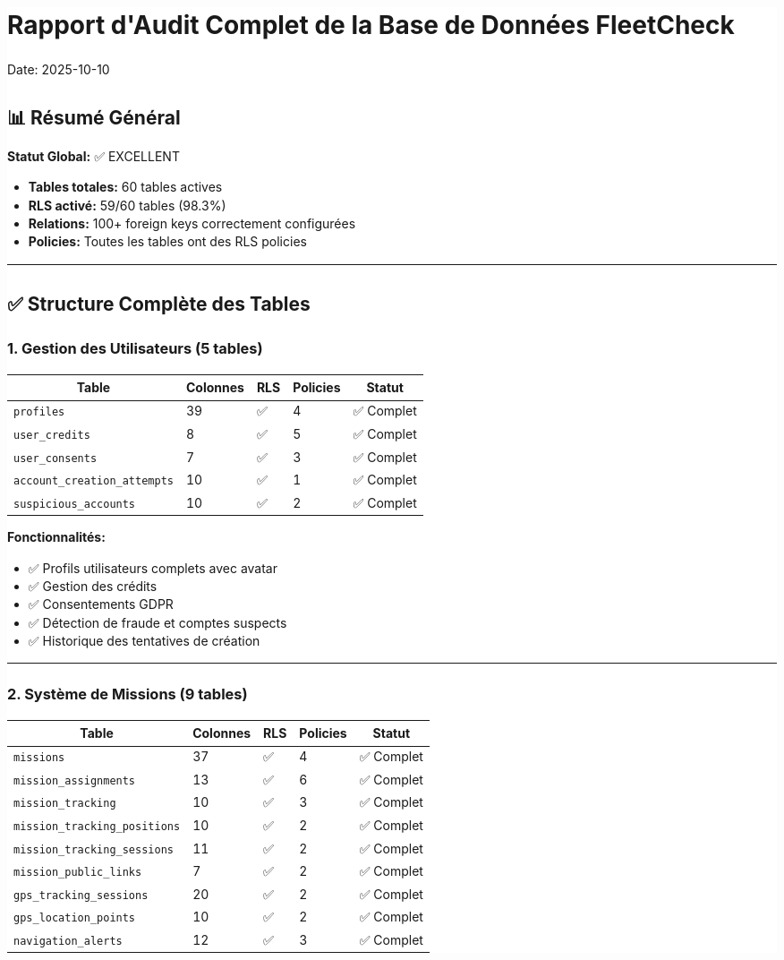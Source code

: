 # Rapport d'Audit Complet de la Base de Données FleetCheck

Date: 2025-10-10

## 📊 Résumé Général

**Statut Global:** ✅ EXCELLENT

- **Tables totales:** 60 tables actives
- **RLS activé:** 59/60 tables (98.3%)
- **Relations:** 100+ foreign keys correctement configurées
- **Policies:** Toutes les tables ont des RLS policies

---

## ✅ Structure Complète des Tables

### 1. **Gestion des Utilisateurs (5 tables)**

| Table | Colonnes | RLS | Policies | Statut |
|-------|----------|-----|----------|--------|
| `profiles` | 39 | ✅ | 4 | ✅ Complet |
| `user_credits` | 8 | ✅ | 5 | ✅ Complet |
| `user_consents` | 7 | ✅ | 3 | ✅ Complet |
| `account_creation_attempts` | 10 | ✅ | 1 | ✅ Complet |
| `suspicious_accounts` | 10 | ✅ | 2 | ✅ Complet |

**Fonctionnalités:**
- ✅ Profils utilisateurs complets avec avatar
- ✅ Gestion des crédits
- ✅ Consentements GDPR
- ✅ Détection de fraude et comptes suspects
- ✅ Historique des tentatives de création

---

### 2. **Système de Missions (9 tables)**

| Table | Colonnes | RLS | Policies | Statut |
|-------|----------|-----|----------|--------|
| `missions` | 37 | ✅ | 4 | ✅ Complet |
| `mission_assignments` | 13 | ✅ | 6 | ✅ Complet |
| `mission_tracking` | 10 | ✅ | 3 | ✅ Complet |
| `mission_tracking_positions` | 10 | ✅ | 2 | ✅ Complet |
| `mission_tracking_sessions` | 11 | ✅ | 2 | ✅ Complet |
| `mission_public_links` | 7 | ✅ | 2 | ✅ Complet |
| `gps_tracking_sessions` | 20 | ✅ | 2 | ✅ Complet |
| `gps_location_points` | 10 | ✅ | 2 | ✅ Complet |
| `navigation_alerts` | 12 | ✅ | 3 | ✅ Complet |

